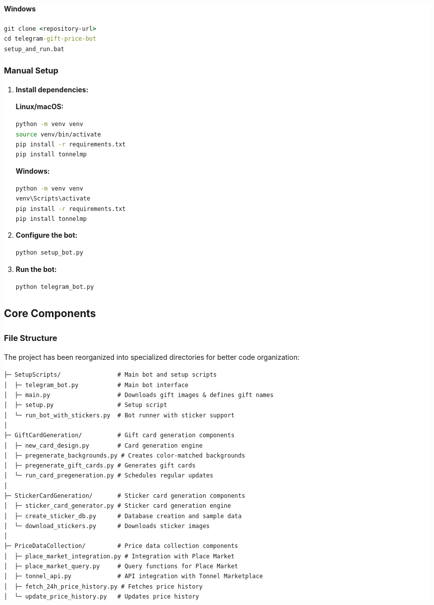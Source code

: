#### Windows
```cmd
git clone <repository-url>
cd telegram-gift-price-bot
setup_and_run.bat
```

### Manual Setup

1. **Install dependencies:**
   
   **Linux/macOS:**
   ```bash
   python -m venv venv
   source venv/bin/activate
   pip install -r requirements.txt
   pip install tonnelmp
   ```
   
   **Windows:**
   ```cmd
   python -m venv venv
   venv\Scripts\activate
   pip install -r requirements.txt
   pip install tonnelmp
   ```

2. **Configure the bot:**
   ```bash
   python setup_bot.py
   ```

3. **Run the bot:**
   ```bash
   python telegram_bot.py
   ```

## Core Components

### File Structure

The project has been reorganized into specialized directories for better code organization:

```
├─ SetupScripts/                # Main bot and setup scripts
│  ├─ telegram_bot.py           # Main bot interface
│  ├─ main.py                   # Downloads gift images & defines gift names
│  ├─ setup.py                  # Setup script
│  └─ run_bot_with_stickers.py  # Bot runner with sticker support
│
├─ GiftCardGeneration/          # Gift card generation components
│  ├─ new_card_design.py        # Card generation engine
│  ├─ pregenerate_backgrounds.py # Creates color-matched backgrounds
│  ├─ pregenerate_gift_cards.py # Generates gift cards
│  └─ run_card_pregeneration.py # Schedules regular updates
│
├─ StickerCardGeneration/       # Sticker card generation components
│  ├─ sticker_card_generator.py # Sticker card generation engine
│  ├─ create_sticker_db.py      # Database creation and sample data
│  └─ download_stickers.py      # Downloads sticker images
│
├─ PriceDataCollection/         # Price data collection components
│  ├─ place_market_integration.py # Integration with Place Market
│  ├─ place_market_query.py     # Query functions for Place Market
│  ├─ tonnel_api.py             # API integration with Tonnel Marketplace
│  ├─ fetch_24h_price_history.py # Fetches price history
│  └─ update_price_history.py   # Updates price history
```